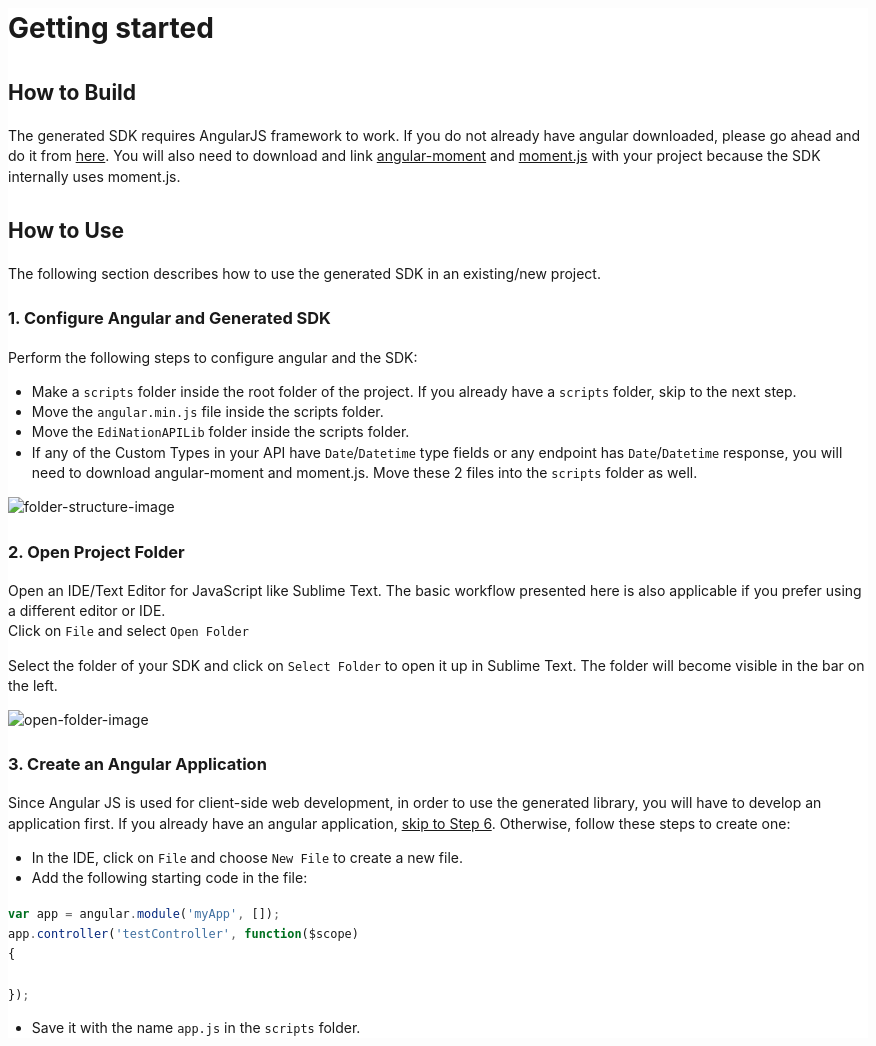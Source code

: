 # Getting started

## How to Build

The generated SDK requires AngularJS framework to work. If you do not already have angular downloaded, please go ahead and do it from [here](https://angularjs.org/).
You will also need to download and link [angular-moment](https://cdnjs.cloudflare.com/ajax/libs/angular-moment/1.0.1/angular-moment.min.js) and [moment.js](https://cdnjs.cloudflare.com/ajax/libs/moment.js/2.17.1/moment.min.js) with your project because the SDK internally uses moment.js.

## How to Use

The following section describes how to use the generated SDK in an existing/new project.

### 1. Configure Angular and Generated SDK
Perform the following steps to configure angular and the SDK:
+ Make a `scripts` folder inside the root folder of the project. If you already have a `scripts` folder, skip to the next step.
+ Move the `angular.min.js` file inside the scripts folder. 
+ Move the `EdiNationAPILib` folder inside the scripts folder.
+ If any of the Custom Types in your API have `Date`/`Datetime` type fields or any endpoint has `Date`/`Datetime` response, you will need to download angular-moment and moment.js. Move these 2 files into the `scripts` folder as well.

![folder-structure-image](https://apidocs.io/illustration/angularjs?step=folderStructure&workspaceFolder=EdiNation%20API-Angular&projectName=EdiNationAPILib)

### 2. Open Project Folder
Open an IDE/Text Editor for JavaScript like Sublime Text. The basic workflow presented here is also applicable if you prefer using a different editor or IDE.  
Click on `File` and select `Open Folder`

Select the folder of your SDK and click on `Select Folder` to open it up in Sublime Text. The folder will become visible in the bar on the left.

![open-folder-image](https://apidocs.io/illustration/angularjs?step=openFolder&workspaceFolder=EdiNation%20API-Angular)

### 3. Create an Angular Application
Since Angular JS is used for client-side web development, in order to use the generated library, you will have to develop an application first.
If you already have an angular application, [skip to Step 6](#6-include-sdk-references-in-html-file). Otherwise, follow these steps to create one:

+ In the IDE, click on `File` and choose `New File` to create a new file.
+ Add the following starting code in the file:
```js
var app = angular.module('myApp', []);
app.controller('testController', function($scope) 
{

});
```
+ Save it with the name `app.js` in the `scripts` folder.
